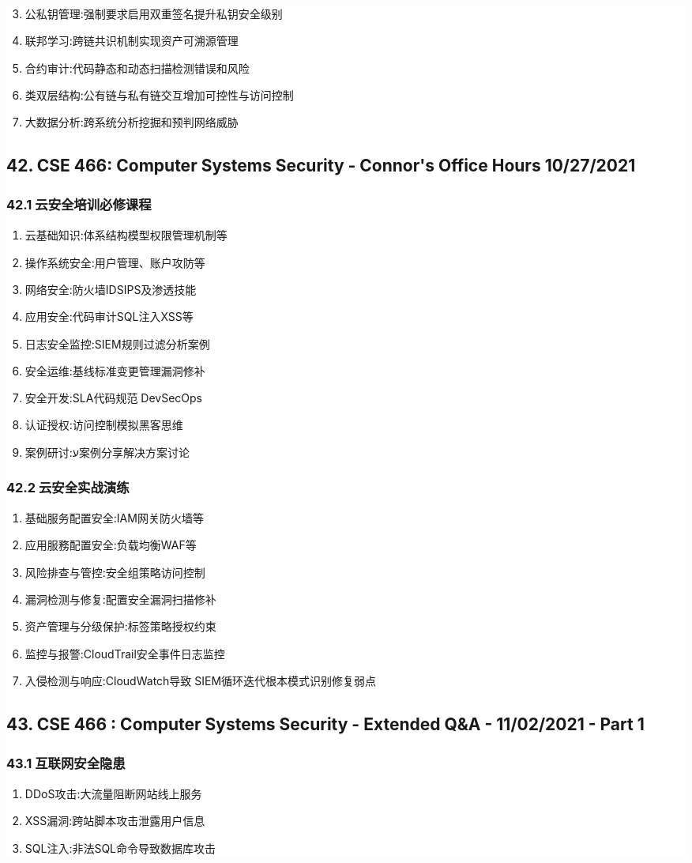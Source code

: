 3. 公私钥管理:强制要求启用双重签名提升私钥安全级别

4. 联邦学习:跨链共识机制实现资产可溯源管理

5. 合约审计:代码静态和动态扫描检测错误和风险

6. 类双层结构:公有链与私有链交互增加可控性与访问控制

7. 大数据分析:跨系统分析挖掘和预判网络威胁

## 42. CSE 466: Computer Systems Security - Connor's Office Hours 10/27/2021

### 42.1 云安全培训必修课程

1. 云基础知识:体系结构模型权限管理机制等

2. 操作系统安全:用户管理、账户攻防等

3. 网络安全:防火墙IDSIPS及渗透技能

4. 应用安全:代码审计SQL注入XSS等

5. 日志安全监控:SIEM规则过滤分析案例

6. 安全运维:基线标准变更管理漏洞修补

7. 安全开发:SLA代码规范 DevSecOps

8. 认证授权:访问控制模拟黑客思维

9. 案例研讨:ע案例分享解决方案讨论

### 42.2 云安全实战演练

1. 基础服务配置安全:IAM网关防火墙等

2. 应用服務配置安全:负载均衡WAF等

3. 风险排查与管控:安全组策略访问控制

4. 漏洞检测与修复:配置安全漏洞扫描修补

5. 资产管理与分级保护:标签策略授权约束

6. 监控与报警:CloudTrail安全事件日志监控

7. 入侵检测与响应:CloudWatch导致 SIEM循环迭代根本模式识别修复弱点

## 43. CSE 466 : Computer Systems Security - Extended Q&A - 11/02/2021 - Part 1

### 43.1 互联网安全隐患

1. DDoS攻击:大流量阻断网站线上服务

2. XSS漏洞:跨站脚本攻击泄露用户信息

3. SQL注入:非法SQL命令导致数据库攻击
